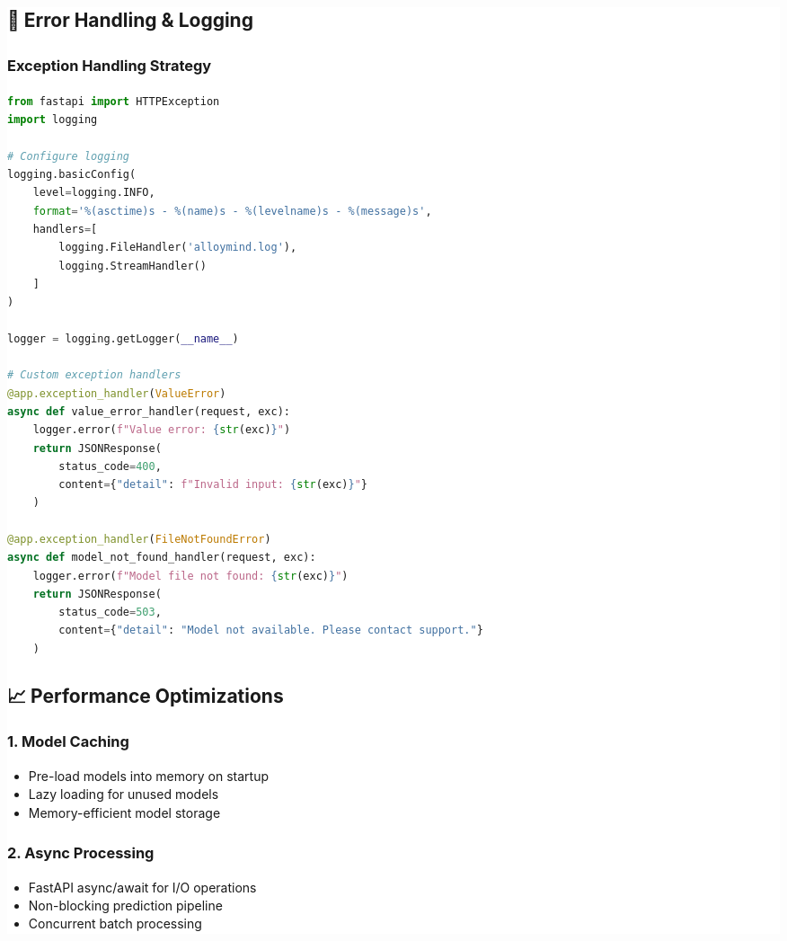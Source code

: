 ## 🔐 Error Handling & Logging

### Exception Handling Strategy

```python
from fastapi import HTTPException
import logging

# Configure logging
logging.basicConfig(
    level=logging.INFO,
    format='%(asctime)s - %(name)s - %(levelname)s - %(message)s',
    handlers=[
        logging.FileHandler('alloymind.log'),
        logging.StreamHandler()
    ]
)

logger = logging.getLogger(__name__)

# Custom exception handlers
@app.exception_handler(ValueError)
async def value_error_handler(request, exc):
    logger.error(f"Value error: {str(exc)}")
    return JSONResponse(
        status_code=400,
        content={"detail": f"Invalid input: {str(exc)}"}
    )

@app.exception_handler(FileNotFoundError)
async def model_not_found_handler(request, exc):
    logger.error(f"Model file not found: {str(exc)}")
    return JSONResponse(
        status_code=503,
        content={"detail": "Model not available. Please contact support."}
    )
```

## 📈 Performance Optimizations

### 1. Model Caching
- Pre-load models into memory on startup
- Lazy loading for unused models
- Memory-efficient model storage

### 2. Async Processing
- FastAPI async/await for I/O operations
- Non-blocking prediction pipeline
- Concurrent batch processing
